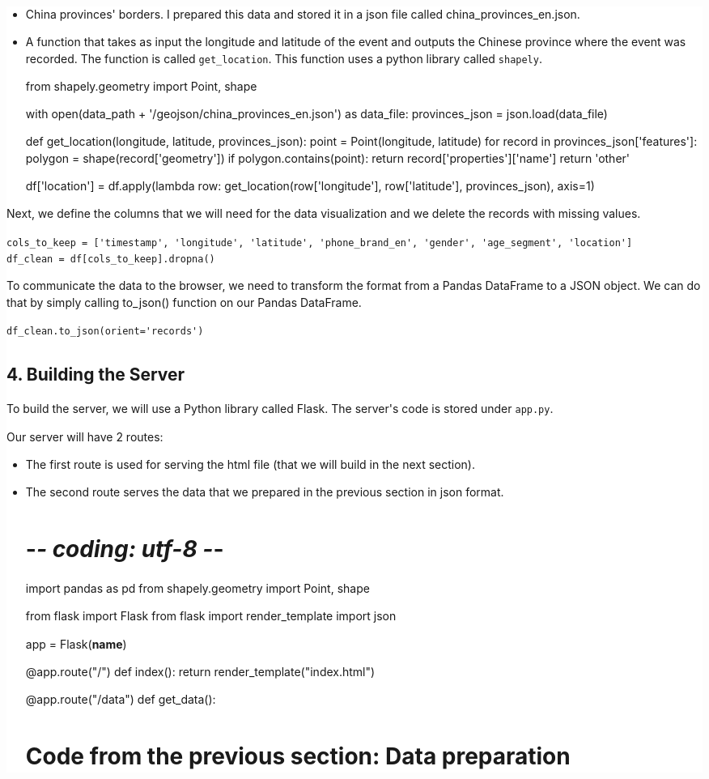 - China provinces' borders. I prepared this data and stored it in a json file called china_provinces_en.json.
- A function that takes as input the longitude and latitude of the event and outputs the Chinese province where the event was recorded. The function is called `get_location`. This function uses a python library called `shapely`.

  from shapely.geometry import Point, shape

  with open(data_path + '/geojson/china_provinces_en.json') as data_file: provinces_json = json.load(data_file)

  def get_location(longitude, latitude, provinces_json): point = Point(longitude, latitude) for record in provinces_json['features']: polygon = shape(record['geometry']) if polygon.contains(point): return record['properties']['name'] return 'other'

  df['location'] = df.apply(lambda row: get_location(row['longitude'], row['latitude'], provinces_json), axis=1)

Next, we define the columns that we will need for the data visualization and we delete the records with missing values.

```
cols_to_keep = ['timestamp', 'longitude', 'latitude', 'phone_brand_en', 'gender', 'age_segment', 'location']
df_clean = df[cols_to_keep].dropna()
```

To communicate the data to the browser, we need to transform the format from a Pandas DataFrame to a JSON object. We can do that by simply calling to_json() function on our Pandas DataFrame.

```
df_clean.to_json(orient='records')
```

## 4\. Building the Server

To build the server, we will use a Python library called Flask. The server's code is stored under `app.py`.

Our server will have 2 routes:

- The first route is used for serving the html file (that we will build in the next section).
- The second route serves the data that we prepared in the previous section in json format.

  # -_- coding: utf-8 -_-

  import pandas as pd from shapely.geometry import Point, shape

  from flask import Flask from flask import render_template import json

  app = Flask(**name**)

  @app.route("/") def index(): return render_template("index.html")

  @app.route("/data") def get_data():

  # Code from the previous section: Data preparation
